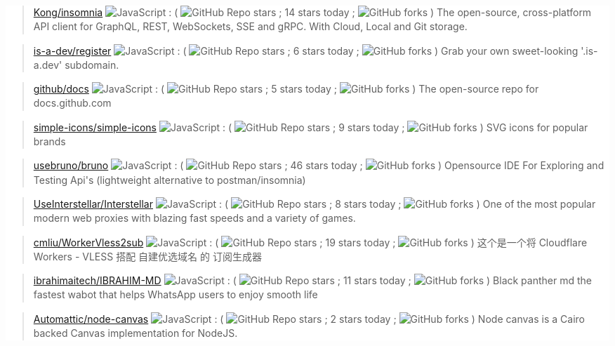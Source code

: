 > [Kong/insomnia](https://github.com/Kong/insomnia) ![JavaScript](https://img.shields.io/badge/JavaScript-white?logo=JavaScript&logoColor=blue) : ( ![GitHub Repo stars](https://img.shields.io/github/stars/Kong/insomnia) ; 14 stars today ; ![GitHub forks](https://img.shields.io/github/forks/Kong/insomnia)         ) 
 > The open-source, cross-platform API client for GraphQL, REST, WebSockets, SSE and gRPC. With Cloud, Local and Git storage.

> [is-a-dev/register](https://github.com/is-a-dev/register) ![JavaScript](https://img.shields.io/badge/JavaScript-white?logo=JavaScript&logoColor=blue) : ( ![GitHub Repo stars](https://img.shields.io/github/stars/is-a-dev/register) ; 6 stars today ; ![GitHub forks](https://img.shields.io/github/forks/is-a-dev/register)         ) 
 > Grab your own sweet-looking '.is-a.dev' subdomain.

> [github/docs](https://github.com/github/docs) ![JavaScript](https://img.shields.io/badge/JavaScript-white?logo=JavaScript&logoColor=blue) : ( ![GitHub Repo stars](https://img.shields.io/github/stars/github/docs) ; 5 stars today ; ![GitHub forks](https://img.shields.io/github/forks/github/docs)         ) 
 > The open-source repo for docs.github.com

> [simple-icons/simple-icons](https://github.com/simple-icons/simple-icons) ![JavaScript](https://img.shields.io/badge/JavaScript-white?logo=JavaScript&logoColor=blue) : ( ![GitHub Repo stars](https://img.shields.io/github/stars/simple-icons/simple-icons) ; 9 stars today ; ![GitHub forks](https://img.shields.io/github/forks/simple-icons/simple-icons)         ) 
 > SVG icons for popular brands

> [usebruno/bruno](https://github.com/usebruno/bruno) ![JavaScript](https://img.shields.io/badge/JavaScript-white?logo=JavaScript&logoColor=blue) : ( ![GitHub Repo stars](https://img.shields.io/github/stars/usebruno/bruno) ; 46 stars today ; ![GitHub forks](https://img.shields.io/github/forks/usebruno/bruno)         ) 
 > Opensource IDE For Exploring and Testing Api's (lightweight alternative to postman/insomnia)

> [UseInterstellar/Interstellar](https://github.com/UseInterstellar/Interstellar) ![JavaScript](https://img.shields.io/badge/JavaScript-white?logo=JavaScript&logoColor=blue) : ( ![GitHub Repo stars](https://img.shields.io/github/stars/UseInterstellar/Interstellar) ; 8 stars today ; ![GitHub forks](https://img.shields.io/github/forks/UseInterstellar/Interstellar)         ) 
 > One of the most popular modern web proxies with blazing fast speeds and a variety of games.

> [cmliu/WorkerVless2sub](https://github.com/cmliu/WorkerVless2sub) ![JavaScript](https://img.shields.io/badge/JavaScript-white?logo=JavaScript&logoColor=blue) : ( ![GitHub Repo stars](https://img.shields.io/github/stars/cmliu/WorkerVless2sub) ; 19 stars today ; ![GitHub forks](https://img.shields.io/github/forks/cmliu/WorkerVless2sub)         ) 
 > 这个是一个将 Cloudflare Workers - VLESS 搭配 自建优选域名 的 订阅生成器

> [ibrahimaitech/IBRAHIM-MD](https://github.com/ibrahimaitech/IBRAHIM-MD) ![JavaScript](https://img.shields.io/badge/JavaScript-white?logo=JavaScript&logoColor=blue) : ( ![GitHub Repo stars](https://img.shields.io/github/stars/ibrahimaitech/IBRAHIM-MD) ; 11 stars today ; ![GitHub forks](https://img.shields.io/github/forks/ibrahimaitech/IBRAHIM-MD)         ) 
 > Black panther md the fastest wabot that helps WhatsApp users to enjoy smooth life

> [Automattic/node-canvas](https://github.com/Automattic/node-canvas) ![JavaScript](https://img.shields.io/badge/JavaScript-white?logo=JavaScript&logoColor=blue) : ( ![GitHub Repo stars](https://img.shields.io/github/stars/Automattic/node-canvas) ; 2 stars today ; ![GitHub forks](https://img.shields.io/github/forks/Automattic/node-canvas)         ) 
 > Node canvas is a Cairo backed Canvas implementation for NodeJS.
